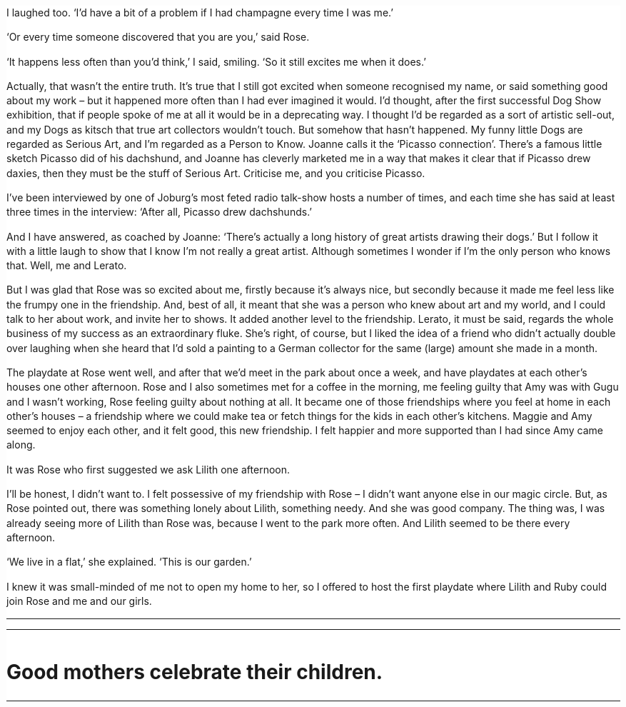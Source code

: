 I laughed too. ‘I’d have a bit of a problem if I had champagne every time I was me.’

‘Or every time someone discovered that you are you,’ said Rose.

‘It happens less often than you’d think,’ I said, smiling. ‘So it still excites me when it does.’

Actually, that wasn’t the entire truth. It’s true that I still got excited when someone recognised my name, or said something good about my work – but it happened more often than I had ever imagined it would. I’d thought, after the first successful Dog Show exhibition, that if people spoke of me at all it would be in a deprecating way. I thought I’d be regarded as a sort of artistic sell-out, and my Dogs as kitsch that true art collectors wouldn’t touch. But somehow that hasn’t happened. My funny little Dogs are regarded as Serious Art, and I’m regarded as a Person to Know. Joanne calls it the ‘Picasso connection’. There’s a famous little sketch Picasso did of his dachshund, and Joanne has cleverly marketed me in a way that makes it clear that if Picasso drew daxies, then they must be the stuff of Serious Art. Criticise me, and you criticise Picasso.

I’ve been interviewed by one of Joburg’s most feted radio talk-show hosts a number of times, and each time she has said at least three times in the interview: ‘After all, Picasso drew dachshunds.’

And I have answered, as coached by Joanne: ‘There’s actually a long history of great artists drawing their dogs.’ But I follow it with a little laugh to show that I know I’m not really a great artist. Although sometimes I wonder if I’m the only person who knows that. Well, me and Lerato.

But I was glad that Rose was so excited about me, firstly because it’s always nice, but secondly because it made me feel less like the frumpy one in the friendship. And, best of all, it meant that she was a person who knew about art and my world, and I could talk to her about work, and invite her to shows. It added another level to the friendship. Lerato, it must be said, regards the whole business of my success as an extraordinary fluke. She’s right, of course, but I liked the idea of a friend who didn’t actually double over laughing when she heard that I’d sold a painting to a German collector for the same (large) amount she made in a month.

The playdate at Rose went well, and after that we’d meet in the park about once a week, and have playdates at each other’s houses one other afternoon. Rose and I also sometimes met for a coffee in the morning, me feeling guilty that Amy was with Gugu and I wasn’t working, Rose feeling guilty about nothing at all. It became one of those friendships where you feel at home in each other’s houses – a friendship where we could make tea or fetch things for the kids in each other’s kitchens. Maggie and Amy seemed to enjoy each other, and it felt good, this new friendship. I felt happier and more supported than I had since Amy came along.

It was Rose who first suggested we ask Lilith one afternoon.

I’ll be honest, I didn’t want to. I felt possessive of my friendship with Rose – I didn’t want anyone else in our magic circle. But, as Rose pointed out, there was something lonely about Lilith, something needy. And she was good company. The thing was, I was already seeing more of Lilith than Rose was, because I went to the park more often. And Lilith seemed to be there every afternoon.

‘We live in a flat,’ she explained. ‘This is our garden.’

I knew it was small-minded of me not to open my home to her, so I offered to host the first playdate where Lilith and Ruby could join Rose and me and our girls.

---

---

# Good mothers celebrate their children.

---